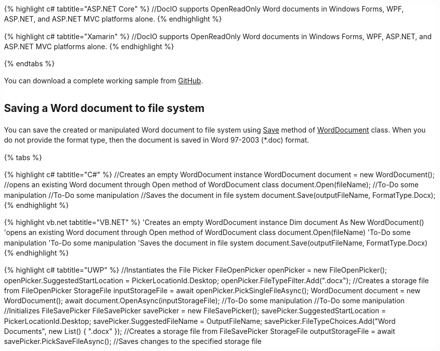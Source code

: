{% highlight c# tabtitle="ASP.NET Core" %}
//DocIO supports OpenReadOnly Word documents in Windows Forms, WPF, ASP.NET, and ASP.NET MVC platforms alone.
{% endhighlight %}

{% highlight c# tabtitle="Xamarin" %}
//DocIO supports OpenReadOnly Word documents in Windows Forms, WPF, ASP.NET, and ASP.NET MVC platforms alone.
{% endhighlight %} 

{% endtabs %} 

You can download a complete working sample from [GitHub](https://github.com/SyncfusionExamples/DocIO-Examples/tree/main/Read-and-Save-document/Open-read-only-Word-document).

## Saving a Word document to file system

You can save the created or manipulated Word document to file system using [Save](https://help.syncfusion.com/cr/document-processing/Syncfusion.DocIO.DLS.WordDocument.html#Syncfusion_DocIO_DLS_WordDocument_Save_System_String_Syncfusion_DocIO_FormatType_) method of [WordDocument](https://help.syncfusion.com/cr/document-processing/Syncfusion.DocIO.DLS.WordDocument.html) class. When you do not provide the format type, then the document is saved in Word 97-2003 (*.doc) format.

{% tabs %}

{% highlight c# tabtitle="C#" %}
//Creates an empty WordDocument instance
WordDocument document = new WordDocument();
//opens an existing Word document through Open method of WordDocument class
document.Open(fileName);
//To-Do some manipulation
//To-Do some manipulation
//Saves the document in file system
document.Save(outputFileName, FormatType.Docx);
{% endhighlight %}

{% highlight vb.net tabtitle="VB.NET" %}
'Creates an empty WordDocument instance
Dim document As New WordDocument()
'opens an existing Word document through Open method of WordDocument class
document.Open(fileName)
'To-Do some manipulation
'To-Do some manipulation
'Saves the document in file system
document.Save(outputFileName, FormatType.Docx)
{% endhighlight %}

{% highlight c# tabtitle="UWP" %}
//Instantiates the File Picker
FileOpenPicker openPicker = new FileOpenPicker();
openPicker.SuggestedStartLocation = PickerLocationId.Desktop;
openPicker.FileTypeFilter.Add(".docx");
//Creates a storage file from FileOpenPicker
StorageFile inputStorageFile = await openPicker.PickSingleFileAsync();
WordDocument document = new WordDocument();
await document.OpenAsync(inputStorageFile);
//To-Do some manipulation
//To-Do some manipulation
//Initializes FileSavePicker
FileSavePicker savePicker = new FileSavePicker();
savePicker.SuggestedStartLocation = PickerLocationId.Desktop;
savePicker.SuggestedFileName = OutputFileName;
savePicker.FileTypeChoices.Add("Word Documents", new List<string>() { ".docx" });
//Creates a storage file from FileSavePicker
StorageFile outputStorageFile = await savePicker.PickSaveFileAsync();
//Saves changes to the specified storage file